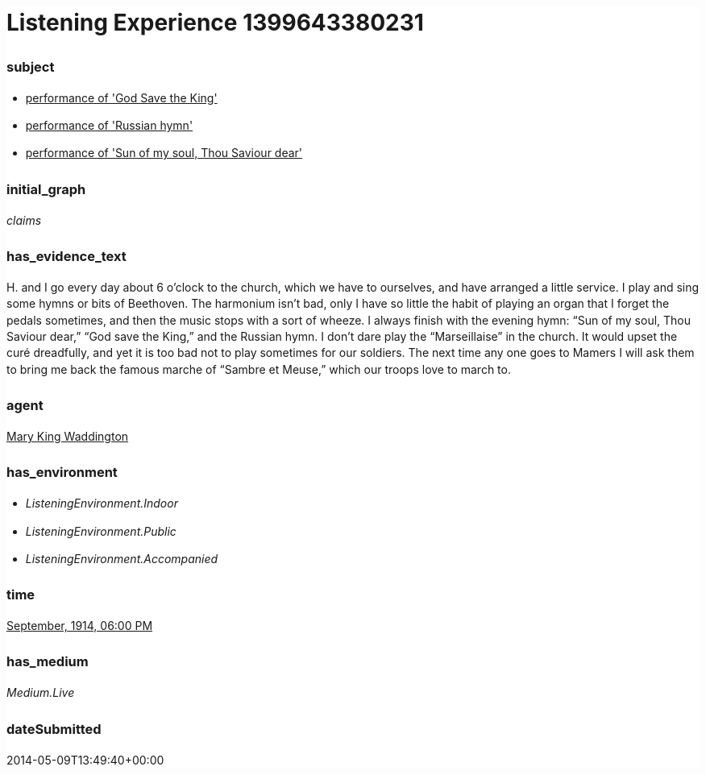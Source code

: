 # Listening Experience 1399643380231

### subject

 - [performance of 'God Save the King'](#performance-of-'God-Save-the-King')

 - [performance of 'Russian hymn'](#performance-of-'Russian-hymn')

 - [performance of 'Sun of my soul, Thou Saviour dear'](#performance-of-'Sun-of-my-soul-Thou-Saviour-dear')

### initial_graph


*claims*

### has_evidence_text


H. and I go every day about 6 o’clock to the church, which we have to ourselves, and have arranged a little service. I play and sing some hymns or bits of Beethoven. The harmonium isn’t bad, only I have so little the habit of playing an organ that I forget the pedals sometimes, and then the music stops with a sort of wheeze. I always finish with the evening hymn: “Sun of my soul, Thou Saviour dear,” “God save the King,” and the Russian hymn. I don’t dare play the “Marseillaise” in the church. It would upset the curé dreadfully, and yet it is too bad not to play sometimes for our soldiers. The next time any one goes to Mamers I will ask them to bring me back the famous marche of “Sambre et Meuse,” which our troops love to march to.

### agent


[Mary King Waddington](#Mary-King-Waddington)

### has_environment

 - *ListeningEnvironment.Indoor*

 - *ListeningEnvironment.Public*

 - *ListeningEnvironment.Accompanied*

### time


[September, 1914, 06:00 PM](#September-1914-06-00-PM)

### has_medium


*Medium.Live*

### dateSubmitted


2014-05-09T13:49:40+00:00
